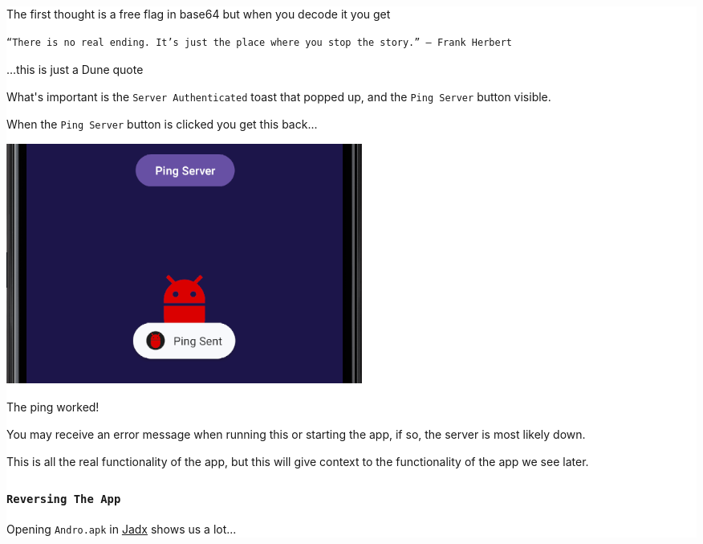 The first thought is a free flag in base64 but when you decode it you get

`“There is no real ending. It’s just the place where you stop the story.”
― Frank Herbert`

...this is just a Dune quote

What's important is the `Server Authenticated` toast that popped up, and the `Ping Server` button visible.

When the `Ping Server` button is clicked you get this back...

![img1.5](./img1.5.png)

The ping worked!

You may receive an error message when running this or starting the app, if so, the server is most likely down.

This is all the real functionality of the app, but this will give context to the functionality of the app we see later.

### `Reversing The App`

Opening `Andro.apk` in [Jadx](https://github.com/skylot/jadx) shows us a lot...

